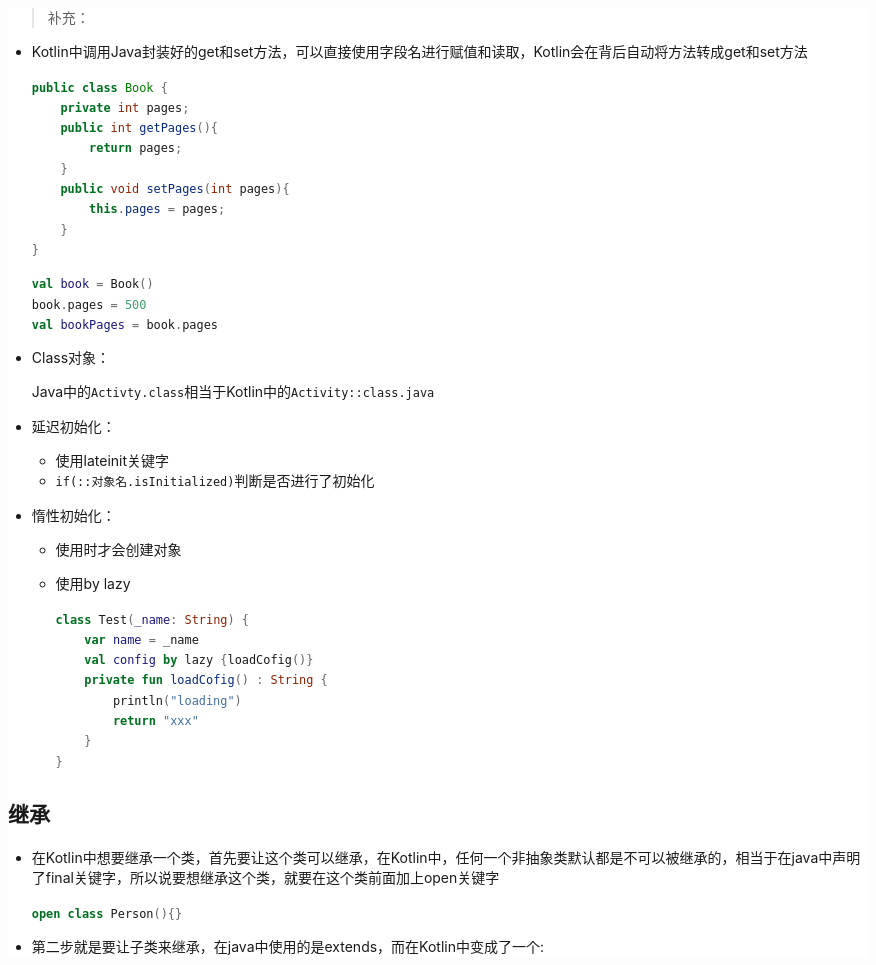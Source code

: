 > 补充：

- Kotlin中调用Java封装好的get和set方法，可以直接使用字段名进行赋值和读取，Kotlin会在背后自动将方法转成get和set方法

  ```java
  public class Book {
      private int pages;
      public int getPages(){
          return pages;
      }
      public void setPages(int pages){
          this.pages = pages;
      }
  }
  ```

  ```kotlin
  val book = Book()
  book.pages = 500
  val bookPages = book.pages
  ```

- Class对象：

  Java中的`Activty.class`相当于Kotlin中的`Activity::class.java`

- 延迟初始化：

  - 使用lateinit关键字
  - `if(::对象名.isInitialized)`判断是否进行了初始化

- 惰性初始化：

  - 使用时才会创建对象

  - 使用by lazy

    ```kotlin
    class Test(_name: String) {
        var name = _name
        val config by lazy {loadCofig()}
        private fun loadCofig() : String {
            println("loading")
            return "xxx"
        }
    }
    ```

## 继承

- 在Kotlin中想要继承一个类，首先要让这个类可以继承，在Kotlin中，任何一个非抽象类默认都是不可以被继承的，相当于在java中声明了final关键字，所以说要想继承这个类，就要在这个类前面加上open关键字

  ```kotlin
  open class Person(){}
  ```

- 第二步就是要让子类来继承，在java中使用的是extends，而在Kotlin中变成了一个:
